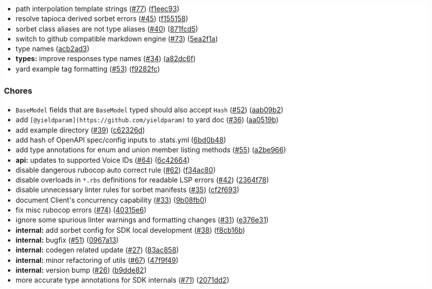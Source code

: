 * path interpolation template strings ([#77](https://github.com/openai/openai-ruby/issues/77)) ([f1eec93](https://github.com/openai/openai-ruby/commit/f1eec93ebd458477507fc6502ef4fb0360f9c2f4))
* resolve tapioca derived sorbet errors ([#45](https://github.com/openai/openai-ruby/issues/45)) ([f155158](https://github.com/openai/openai-ruby/commit/f155158a6dd0c020a6f3d9b707d39e905e01c5a2))
* sorbet class aliases are not type aliases ([#40](https://github.com/openai/openai-ruby/issues/40)) ([871fcd5](https://github.com/openai/openai-ruby/commit/871fcd5b3056629155b46aa08533df587442b6c5))
* switch to github compatible markdown engine ([#73](https://github.com/openai/openai-ruby/issues/73)) ([5ea2f1a](https://github.com/openai/openai-ruby/commit/5ea2f1a8543c0bdb3537cd63da7e1ffda5c32018))
* type names ([acb2ad3](https://github.com/openai/openai-ruby/commit/acb2ad31e4ad0bd8859e113f269c3dbfadd959dd))
* **types:** improve responses type names ([#34](https://github.com/openai/openai-ruby/issues/34)) ([a82dc6f](https://github.com/openai/openai-ruby/commit/a82dc6f37205110eb08a44f252f40f1dd341d1f5))
* yard example tag formatting ([#53](https://github.com/openai/openai-ruby/issues/53)) ([f9282fc](https://github.com/openai/openai-ruby/commit/f9282fc932d66159cf6632c632a74a12162b9a28))


### Chores

* `BaseModel` fields that are `BaseModel` typed should also accept `Hash` ([#52](https://github.com/openai/openai-ruby/issues/52)) ([aab09b2](https://github.com/openai/openai-ruby/commit/aab09b2d10e2a60b1591834fe7c91f0b2a00056e))
* add `[@yieldparam](https://github.com/yieldparam)` to yard doc ([#36](https://github.com/openai/openai-ruby/issues/36)) ([aa0519b](https://github.com/openai/openai-ruby/commit/aa0519bda596cdb77c3c7fa2635199a8751f652b))
* add example directory ([#39](https://github.com/openai/openai-ruby/issues/39)) ([c62326d](https://github.com/openai/openai-ruby/commit/c62326d76587d8e519f29ad1d3bca4d02cfb7702))
* add hash of OpenAPI spec/config inputs to .stats.yml ([6bd0b48](https://github.com/openai/openai-ruby/commit/6bd0b48f06eeba23faa18039795b46dc0b07b51a))
* add type annotations for enum and union member listing methods ([#55](https://github.com/openai/openai-ruby/issues/55)) ([a2be966](https://github.com/openai/openai-ruby/commit/a2be96630a99700a1fae79c3969e72a677fff270))
* **api:** updates to supported Voice IDs ([#64](https://github.com/openai/openai-ruby/issues/64)) ([6c42664](https://github.com/openai/openai-ruby/commit/6c42664eacbaf21d8359c096c496ff50661e82cb))
* disable dangerous rubocop auto correct rule ([#62](https://github.com/openai/openai-ruby/issues/62)) ([f34ac80](https://github.com/openai/openai-ruby/commit/f34ac8099aeac766ff90268bb5b14ba0529f6fa9))
* disable overloads in `*.rbs` definitions for readable LSP errors ([#42](https://github.com/openai/openai-ruby/issues/42)) ([2364f78](https://github.com/openai/openai-ruby/commit/2364f78c6bf0b618b8b454dccbd17924a9874168))
* disable unnecessary linter rules for sorbet manifests ([#35](https://github.com/openai/openai-ruby/issues/35)) ([cf2f693](https://github.com/openai/openai-ruby/commit/cf2f6934740b1bb7c611c4bc5b9c41c5cebbe0c1))
* document Client's concurrency capability ([#33](https://github.com/openai/openai-ruby/issues/33)) ([9b08fb0](https://github.com/openai/openai-ruby/commit/9b08fb062416ca8c72e531b9389d68c2fd730af8))
* fix misc rubocop errors ([#74](https://github.com/openai/openai-ruby/issues/74)) ([40315e6](https://github.com/openai/openai-ruby/commit/40315e6ce56d1f93691fbd928254cdf24c2da8b1))
* ignore some spurious linter warnings and formatting changes ([#31](https://github.com/openai/openai-ruby/issues/31)) ([e376e31](https://github.com/openai/openai-ruby/commit/e376e31709236578305bf453cfbe8e056057d669))
* **internal:** add sorbet config for SDK local development ([#38](https://github.com/openai/openai-ruby/issues/38)) ([f8cb16b](https://github.com/openai/openai-ruby/commit/f8cb16bccf2d4fb4d13a369eaad8102ef110a550))
* **internal:** bugfix ([#51](https://github.com/openai/openai-ruby/issues/51)) ([0967a13](https://github.com/openai/openai-ruby/commit/0967a139e6dc24bfdf3b4c5e3b9770d39d610904))
* **internal:** codegen related update ([#27](https://github.com/openai/openai-ruby/issues/27)) ([83ac858](https://github.com/openai/openai-ruby/commit/83ac85861a0dd1756c46cdad962f3ab0c758d9ae))
* **internal:** minor refactoring of utils ([#67](https://github.com/openai/openai-ruby/issues/67)) ([47f9f49](https://github.com/openai/openai-ruby/commit/47f9f49b2acd2a1549d497fa542dfab368b939d3))
* **internal:** version bump ([#26](https://github.com/openai/openai-ruby/issues/26)) ([b9dde82](https://github.com/openai/openai-ruby/commit/b9dde82f091f820ea09eea4521fc2bd63d8ec32e))
* more accurate type annotations for SDK internals ([#71](https://github.com/openai/openai-ruby/issues/71)) ([2071dd2](https://github.com/openai/openai-ruby/commit/2071dd2ffbdcd49d20245c8d04c8839a3caca240))